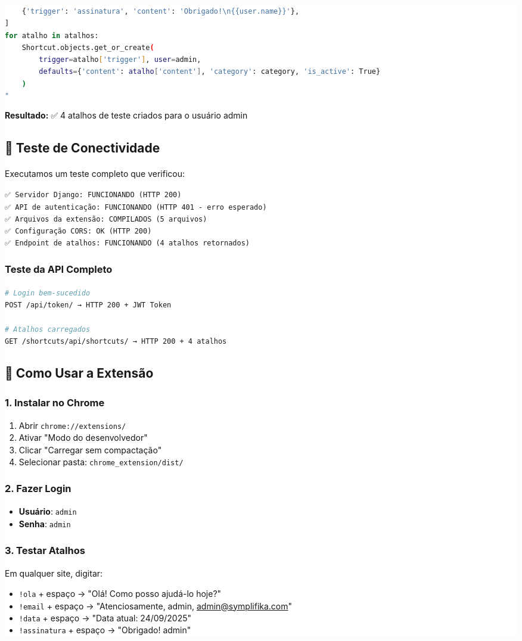 ```bash
    {'trigger': 'assinatura', 'content': 'Obrigado!\n{{user.name}}'},
]
for atalho in atalhos:
    Shortcut.objects.get_or_create(
        trigger=atalho['trigger'], user=admin,
        defaults={'content': atalho['content'], 'category': category, 'is_active': True}
    )
"
```

**Resultado:** ✅ 4 atalhos de teste criados para o usuário admin

## 🧪 **Teste de Conectividade**

Executamos um teste completo que verificou:

```
✅ Servidor Django: FUNCIONANDO (HTTP 200)
✅ API de autenticação: FUNCIONANDO (HTTP 401 - erro esperado)
✅ Arquivos da extensão: COMPILADOS (5 arquivos)
✅ Configuração CORS: OK (HTTP 200)
✅ Endpoint de atalhos: FUNCIONANDO (4 atalhos retornados)
```

### **Teste da API Completo**
```bash
# Login bem-sucedido
POST /api/token/ → HTTP 200 + JWT Token

# Atalhos carregados
GET /shortcuts/api/shortcuts/ → HTTP 200 + 4 atalhos
```

## 🚀 **Como Usar a Extensão**

### **1. Instalar no Chrome**
1. Abrir `chrome://extensions/`
2. Ativar "Modo do desenvolvedor"
3. Clicar "Carregar sem compactação"
4. Selecionar pasta: `chrome_extension/dist/`

### **2. Fazer Login**
- **Usuário**: `admin`
- **Senha**: `admin`

### **3. Testar Atalhos**
Em qualquer site, digitar:
- `!ola` + espaço → "Olá! Como posso ajudá-lo hoje?"
- `!email` + espaço → "Atenciosamente, admin, admin@symplifika.com"
- `!data` + espaço → "Data atual: 24/09/2025"
- `!assinatura` + espaço → "Obrigado! admin"
